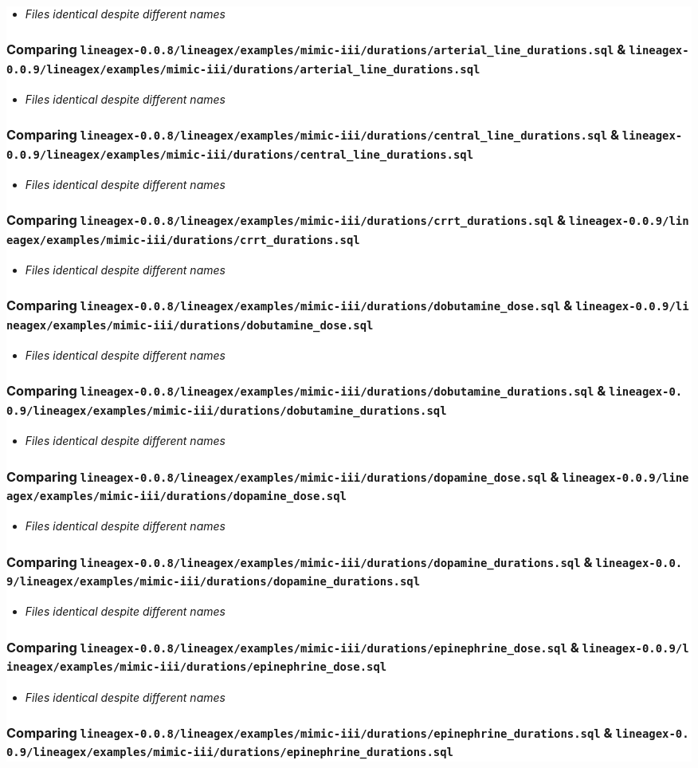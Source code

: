  * *Files identical despite different names*

### Comparing `lineagex-0.0.8/lineagex/examples/mimic-iii/durations/arterial_line_durations.sql` & `lineagex-0.0.9/lineagex/examples/mimic-iii/durations/arterial_line_durations.sql`

 * *Files identical despite different names*

### Comparing `lineagex-0.0.8/lineagex/examples/mimic-iii/durations/central_line_durations.sql` & `lineagex-0.0.9/lineagex/examples/mimic-iii/durations/central_line_durations.sql`

 * *Files identical despite different names*

### Comparing `lineagex-0.0.8/lineagex/examples/mimic-iii/durations/crrt_durations.sql` & `lineagex-0.0.9/lineagex/examples/mimic-iii/durations/crrt_durations.sql`

 * *Files identical despite different names*

### Comparing `lineagex-0.0.8/lineagex/examples/mimic-iii/durations/dobutamine_dose.sql` & `lineagex-0.0.9/lineagex/examples/mimic-iii/durations/dobutamine_dose.sql`

 * *Files identical despite different names*

### Comparing `lineagex-0.0.8/lineagex/examples/mimic-iii/durations/dobutamine_durations.sql` & `lineagex-0.0.9/lineagex/examples/mimic-iii/durations/dobutamine_durations.sql`

 * *Files identical despite different names*

### Comparing `lineagex-0.0.8/lineagex/examples/mimic-iii/durations/dopamine_dose.sql` & `lineagex-0.0.9/lineagex/examples/mimic-iii/durations/dopamine_dose.sql`

 * *Files identical despite different names*

### Comparing `lineagex-0.0.8/lineagex/examples/mimic-iii/durations/dopamine_durations.sql` & `lineagex-0.0.9/lineagex/examples/mimic-iii/durations/dopamine_durations.sql`

 * *Files identical despite different names*

### Comparing `lineagex-0.0.8/lineagex/examples/mimic-iii/durations/epinephrine_dose.sql` & `lineagex-0.0.9/lineagex/examples/mimic-iii/durations/epinephrine_dose.sql`

 * *Files identical despite different names*

### Comparing `lineagex-0.0.8/lineagex/examples/mimic-iii/durations/epinephrine_durations.sql` & `lineagex-0.0.9/lineagex/examples/mimic-iii/durations/epinephrine_durations.sql`
